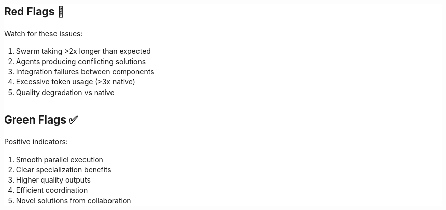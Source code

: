 ## Red Flags 🚩

Watch for these issues:
1. Swarm taking >2x longer than expected
2. Agents producing conflicting solutions
3. Integration failures between components
4. Excessive token usage (>3x native)
5. Quality degradation vs native

## Green Flags ✅

Positive indicators:
1. Smooth parallel execution
2. Clear specialization benefits
3. Higher quality outputs
4. Efficient coordination
5. Novel solutions from collaboration